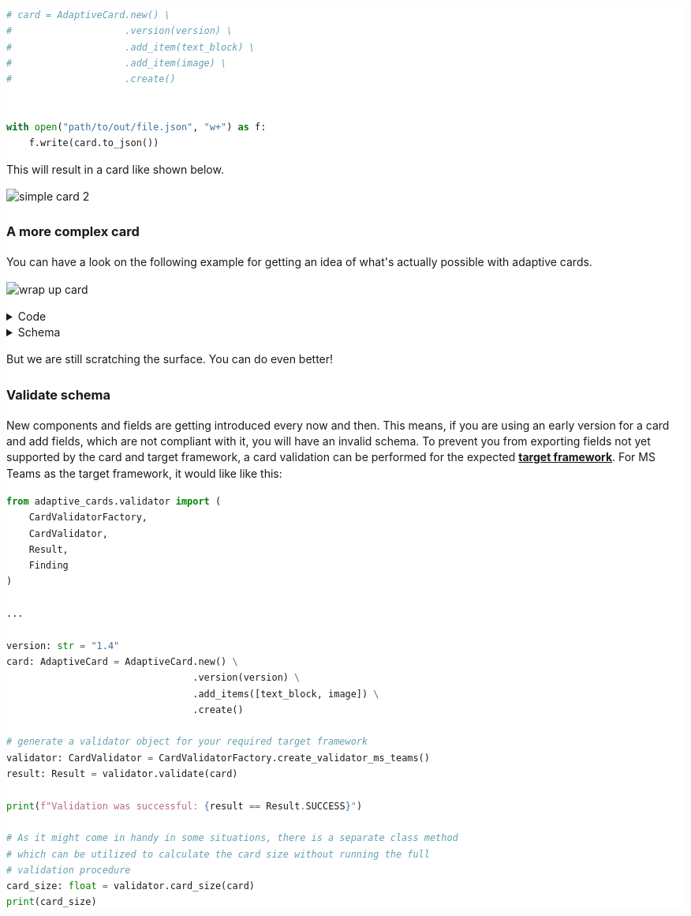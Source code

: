 ```Python
# card = AdaptiveCard.new() \
#                    .version(version) \
#                    .add_item(text_block) \
#                    .add_item(image) \
#                    .create()


with open("path/to/out/file.json", "w+") as f:
    f.write(card.to_json())
```

This will result in a card like shown below.

![simple card 2](https://github.com/dennis6p/adaptive-cards-py/blob/main/examples/simple_card/simple_card_2.jpg?raw=true)

### A more complex card

You can have a look on the following example for getting an idea of what's actually possible
with adaptive cards.

![wrap up card](https://github.com/dennis6p/adaptive-cards-py/blob/main/examples/wrap_up_card/wrap_up_card.jpg?raw=true)

<details><summary>Code</summary></details>

<details><summary>Schema</summary></details>

But we are still scratching the surface. You can do even better!

### Validate schema

New components and fields are getting introduced every now and then. This means, if you are using an early version for a card and add fields, which are not compliant with it, you will have an invalid schema. To prevent you from exporting fields not yet supported by the card and target framework, a card validation can be performed for the expected [__target framework__](https://learn.microsoft.com/en-us/adaptive-cards/resources/partners#live). For MS Teams as the target framework, it would like like this:

```python
from adaptive_cards.validator import (
    CardValidatorFactory, 
    CardValidator, 
    Result, 
    Finding
)

...

version: str = "1.4"
card: AdaptiveCard = AdaptiveCard.new() \
                                 .version(version) \
                                 .add_items([text_block, image]) \
                                 .create()

# generate a validator object for your required target framework
validator: CardValidator = CardValidatorFactory.create_validator_ms_teams()
result: Result = validator.validate(card)

print(f"Validation was successful: {result == Result.SUCCESS}")

# As it might come in handy in some situations, there is a separate class method
# which can be utilized to calculate the card size without running the full
# validation procedure
card_size: float = validator.card_size(card)
print(card_size)

```